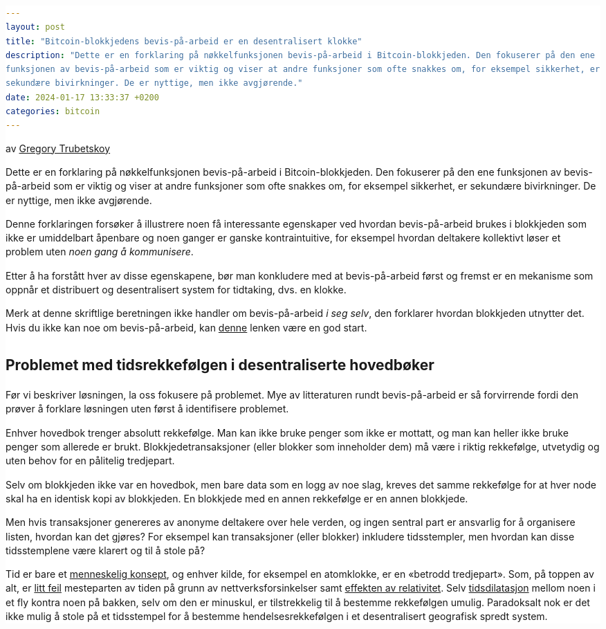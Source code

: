 ```yaml
---
layout: post
title: "Bitcoin-blokkjedens bevis-på-arbeid er en desentralisert klokke"
description: "Dette er en forklaring på nøkkelfunksjonen bevis-på-arbeid i Bitcoin-blokkjeden. Den fokuserer på den ene funksjonen av bevis-på-arbeid som er viktig og viser at andre funksjoner som ofte snakkes om, for eksempel sikkerhet, er sekundære bivirkninger. De er nyttige, men ikke avgjørende."
date: 2024-01-17 13:33:37 +0200
categories: bitcoin
---
```


av [Gregory Trubetskoy](https://grisha.org/blog/2018/01/23/explaining-proof-of-work/)

Dette er en forklaring på nøkkelfunksjonen bevis-på-arbeid i Bitcoin-blokkjeden. Den fokuserer på den ene funksjonen av bevis-på-arbeid som er viktig og viser at andre funksjoner som ofte snakkes om, for eksempel sikkerhet, er sekundære bivirkninger. De er nyttige, men ikke avgjørende.

Denne forklaringen forsøker å illustrere noen få interessante egenskaper ved hvordan bevis-på-arbeid brukes i blokkjeden som ikke er umiddelbart åpenbare og noen ganger er ganske kontraintuitive, for eksempel hvordan deltakere kollektivt løser et problem uten _noen gang å kommunisere_.

Etter å ha forstått hver av disse egenskapene, bør man konkludere med at bevis-på-arbeid først og fremst er en mekanisme som oppnår et distribuert og desentralisert system for tidtaking, dvs. en klokke.

Merk at denne skriftlige beretningen ikke handler om bevis-på-arbeid _i seg selv_, den forklarer hvordan blokkjeden utnytter det. Hvis du ikke kan noe om bevis-på-arbeid, kan [denne](https://en.bitcoin.it/wiki/Proof_of_work) lenken være en god start.

## Problemet med tidsrekkefølgen i desentraliserte hovedbøker

Før vi beskriver løsningen, la oss fokusere på problemet. Mye av litteraturen rundt bevis-på-arbeid er så forvirrende fordi den prøver å forklare løsningen uten først å identifisere problemet.

Enhver hovedbok trenger absolutt rekkefølge. Man kan ikke bruke penger som ikke er mottatt, og man kan heller ikke bruke penger som allerede er brukt. Blokkjedetransaksjoner (eller blokker som inneholder dem) må være i riktig rekkefølge, utvetydig og uten behov for en pålitelig tredjepart.

Selv om blokkjeden ikke var en hovedbok, men bare data som en logg av noe slag, kreves det samme rekkefølge for at hver node skal ha en identisk kopi av blokkjeden. En blokkjede med en annen rekkefølge er en annen blokkjede.

Men hvis transaksjoner genereres av anonyme deltakere over hele verden, og ingen sentral part er ansvarlig for å organisere listen, hvordan kan det gjøres? For eksempel kan transaksjoner (eller blokker) inkludere tidsstempler, men hvordan kan disse tidsstemplene være klarert og til å stole på?

Tid er bare et [menneskelig konsept](http://www.preposterousuniverse.com/blog/2015/04/03/the-reality-of-time/), og enhver kilde, for eksempel en atomklokke, er en «betrodd tredjepart». Som, på toppen av alt, er [litt feil](https://www.youtube.com/watch?v=-6rWqJhDv7M) mesteparten av tiden på grunn av nettverksforsinkelser samt [effekten av relativitet](http://www.astronomy.ohio-state.edu/~pogge/Ast162/Unit5/gps.html). Selv [tidsdilatasjon](https://no.wikipedia.org/wiki/Tidsdilatasjon) mellom noen i et fly kontra noen på bakken, selv om den er minuskul, er tilstrekkelig til å bestemme rekkefølgen umulig. Paradoksalt nok er det ikke mulig å stole på et tidsstempel for å bestemme hendelsesrekkefølgen i et desentralisert geografisk spredt system.
